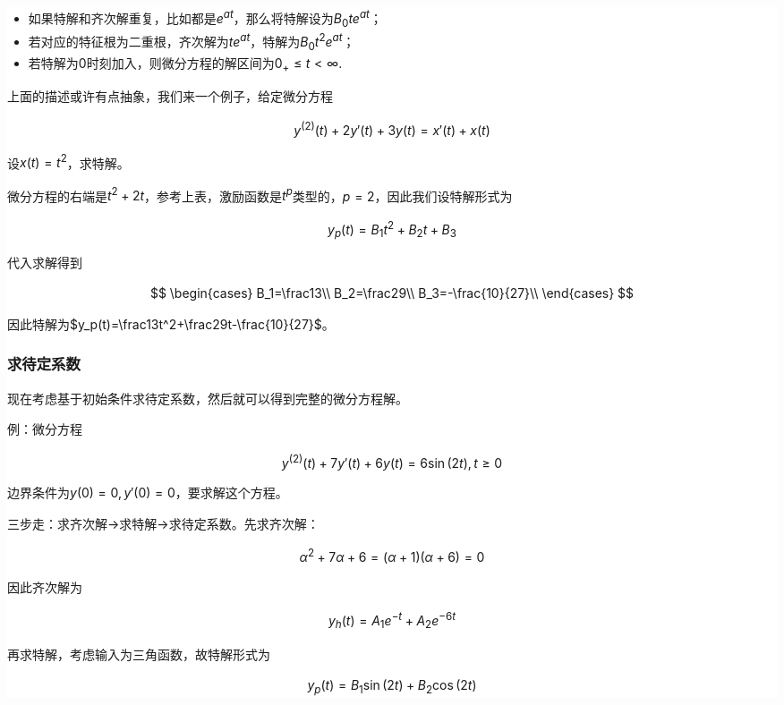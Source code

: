 - 如果特解和齐次解重复，比如都是$e^{at}$，那么将特解设为$B_0te^{at}$；
- 若对应的特征根为二重根，齐次解为$te^{at}$，特解为$B_0t^2e^{at}$；
- 若特解为0时刻加入，则微分方程的解区间为$0_+\leq t<\infty$.

上面的描述或许有点抽象，我们来一个例子，给定微分方程

$$
y^{(2)}(t)+2y'(t)+3y(t)=x'(t)+x(t)
$$

设$x(t)=t^2$，求特解。

微分方程的右端是$t^2+2t$，参考上表，激励函数是$t^p$类型的，$p=2$，因此我们设特解形式为

$$
y_p(t)=B_1t^2+B_2t+B_3
$$

代入求解得到

$$
\begin{cases}
B_1=\frac13\\
B_2=\frac29\\
B_3=-\frac{10}{27}\\
\end{cases}
$$

因此特解为$y_p(t)=\frac13t^2+\frac29t-\frac{10}{27}$。

### 求待定系数

现在考虑基于初始条件求待定系数，然后就可以得到完整的微分方程解。

例：微分方程

$$
y^{(2)}(t)+7y'(t)+6y(t)=6\sin(2t),t\geq0
$$

边界条件为$y(0)=0,y'(0)=0$，要求解这个方程。

三步走：求齐次解→求特解→求待定系数。先求齐次解：

$$
\alpha^2+7\alpha+6=(\alpha+1)(\alpha+6)=0
$$

因此齐次解为

$$
y_h(t)=A_1e^{-t}+A_2e^{-6t}
$$

再求特解，考虑输入为三角函数，故特解形式为

$$
y_p(t)=B_1\sin(2t)+B_2\cos(2t)
$$
